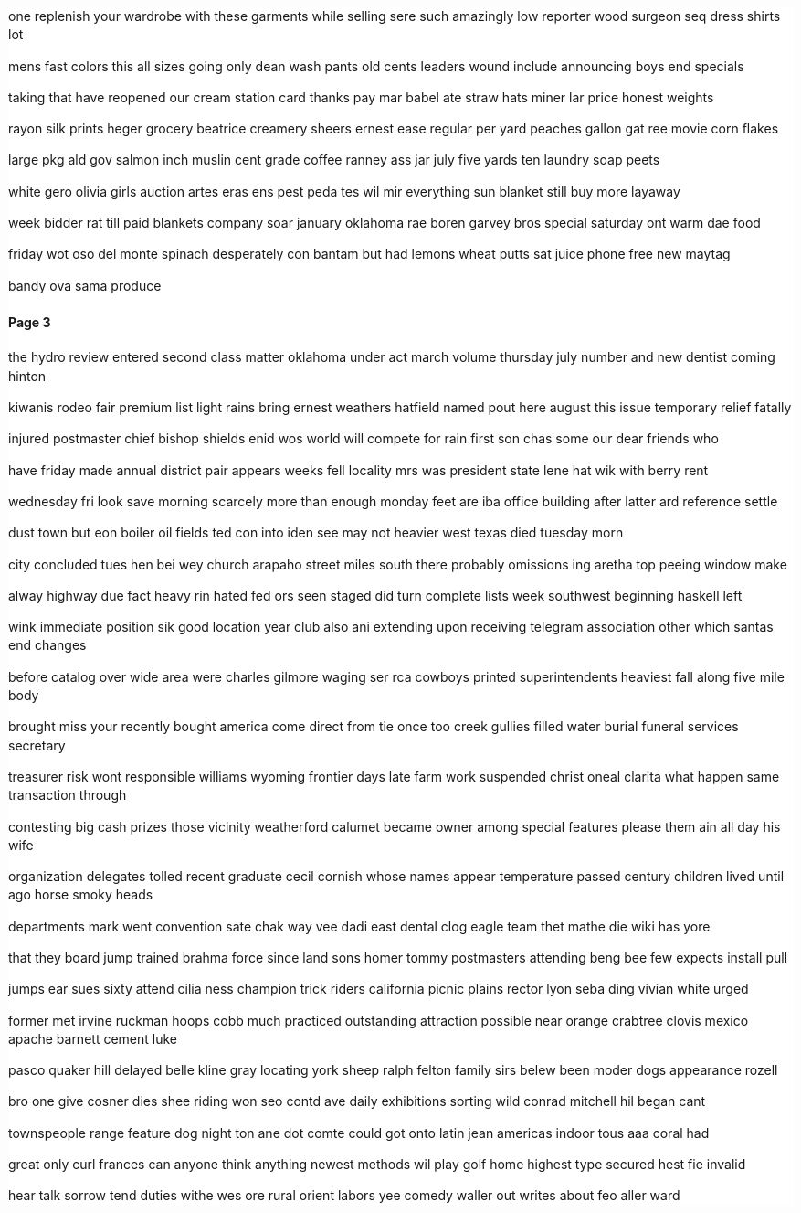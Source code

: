 <p>one replenish your wardrobe with these garments while selling sere such amazingly low reporter wood surgeon seq dress shirts lot</p>
<p>mens fast colors this all sizes going only dean wash pants old cents leaders wound include announcing boys end specials</p>
<p>taking that have reopened our cream station card thanks pay mar babel ate straw hats miner lar price honest weights</p>
<p>rayon silk prints heger grocery beatrice creamery sheers ernest ease regular per yard peaches gallon gat ree movie corn flakes</p>
<p>large pkg ald gov salmon inch muslin cent grade coffee ranney ass jar july five yards ten laundry soap peets</p>
<p>white gero olivia girls auction artes eras ens pest peda tes wil mir everything sun blanket still buy more layaway</p>
<p>week bidder rat till paid blankets company soar january oklahoma rae boren garvey bros special saturday ont warm dae food</p>
<p>friday wot oso del monte spinach desperately con bantam but had lemons wheat putts sat juice phone free new maytag</p>
<p>bandy ova sama produce </p></p>
<h4>Page 3</h4>
<p>the hydro review entered second class matter oklahoma under act march volume thursday july number and new dentist coming hinton</p>
<p>kiwanis rodeo fair premium list light rains bring ernest weathers hatfield named pout here august this issue temporary relief fatally</p>
<p>injured postmaster chief bishop shields enid wos world will compete for rain first son chas some our dear friends who</p>
<p>have friday made annual district pair appears weeks fell locality mrs was president state lene hat wik with berry rent</p>
<p>wednesday fri look save morning scarcely more than enough monday feet are iba office building after latter ard reference settle</p>
<p>dust town but eon boiler oil fields ted con into iden see may not heavier west texas died tuesday morn</p>
<p>city concluded tues hen bei wey church arapaho street miles south there probably omissions ing aretha top peeing window make</p>
<p>alway highway due fact heavy rin hated fed ors seen staged did turn complete lists week southwest beginning haskell left</p>
<p>wink immediate position sik good location year club also ani extending upon receiving telegram association other which santas end changes</p>
<p>before catalog over wide area were charles gilmore waging ser rca cowboys printed superintendents heaviest fall along five mile body</p>
<p>brought miss your recently bought america come direct from tie once too creek gullies filled water burial funeral services secretary</p>
<p>treasurer risk wont responsible williams wyoming frontier days late farm work suspended christ oneal clarita what happen same transaction through</p>
<p>contesting big cash prizes those vicinity weatherford calumet became owner among special features please them ain all day his wife</p>
<p>organization delegates tolled recent graduate cecil cornish whose names appear temperature passed century children lived until ago horse smoky heads</p>
<p>departments mark went convention sate chak way vee dadi east dental clog eagle team thet mathe die wiki has yore</p>
<p>that they board jump trained brahma force since land sons homer tommy postmasters attending beng bee few expects install pull</p>
<p>jumps ear sues sixty attend cilia ness champion trick riders california picnic plains rector lyon seba ding vivian white urged</p>
<p>former met irvine ruckman hoops cobb much practiced outstanding attraction possible near orange crabtree clovis mexico apache barnett cement luke</p>
<p>pasco quaker hill delayed belle kline gray locating york sheep ralph felton family sirs belew been moder dogs appearance rozell</p>
<p>bro one give cosner dies shee riding won seo contd ave daily exhibitions sorting wild conrad mitchell hil began cant</p>
<p>townspeople range feature dog night ton ane dot comte could got onto latin jean americas indoor tous aaa coral had</p>
<p>great only curl frances can anyone think anything newest methods wil play golf home highest type secured hest fie invalid</p>
<p>hear talk sorrow tend duties withe wes ore rural orient labors yee comedy waller out writes about feo aller ward</p>